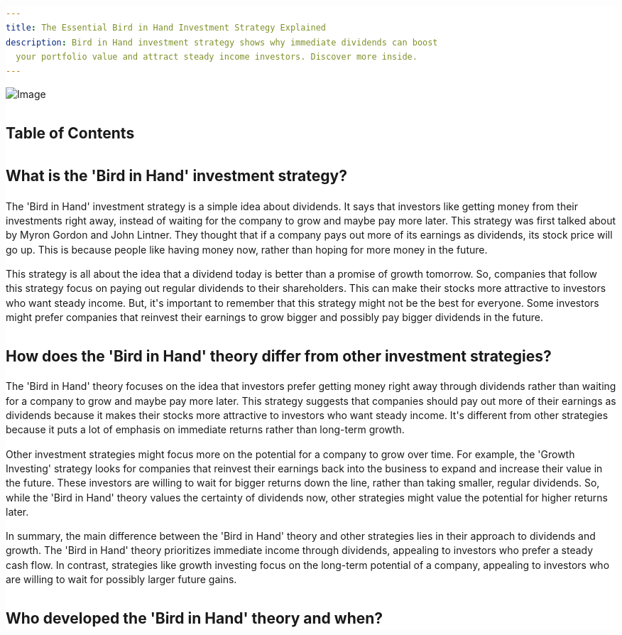 ```yaml
---
title: The Essential Bird in Hand Investment Strategy Explained
description: Bird in Hand investment strategy shows why immediate dividends can boost
  your portfolio value and attract steady income investors. Discover more inside.
---
```



![Image](images/1.png)

## Table of Contents

## What is the 'Bird in Hand' investment strategy?

The 'Bird in Hand' investment strategy is a simple idea about dividends. It says that investors like getting money from their investments right away, instead of waiting for the company to grow and maybe pay more later. This strategy was first talked about by Myron Gordon and John Lintner. They thought that if a company pays out more of its earnings as dividends, its stock price will go up. This is because people like having money now, rather than hoping for more money in the future.

This strategy is all about the idea that a dividend today is better than a promise of growth tomorrow. So, companies that follow this strategy focus on paying out regular dividends to their shareholders. This can make their stocks more attractive to investors who want steady income. But, it's important to remember that this strategy might not be the best for everyone. Some investors might prefer companies that reinvest their earnings to grow bigger and possibly pay bigger dividends in the future.

## How does the 'Bird in Hand' theory differ from other investment strategies?

The 'Bird in Hand' theory focuses on the idea that investors prefer getting money right away through dividends rather than waiting for a company to grow and maybe pay more later. This strategy suggests that companies should pay out more of their earnings as dividends because it makes their stocks more attractive to investors who want steady income. It's different from other strategies because it puts a lot of emphasis on immediate returns rather than long-term growth.

Other investment strategies might focus more on the potential for a company to grow over time. For example, the 'Growth Investing' strategy looks for companies that reinvest their earnings back into the business to expand and increase their value in the future. These investors are willing to wait for bigger returns down the line, rather than taking smaller, regular dividends. So, while the 'Bird in Hand' theory values the certainty of dividends now, other strategies might value the potential for higher returns later.

In summary, the main difference between the 'Bird in Hand' theory and other strategies lies in their approach to dividends and growth. The 'Bird in Hand' theory prioritizes immediate income through dividends, appealing to investors who prefer a steady cash flow. In contrast, strategies like growth investing focus on the long-term potential of a company, appealing to investors who are willing to wait for possibly larger future gains.

## Who developed the 'Bird in Hand' theory and when?
